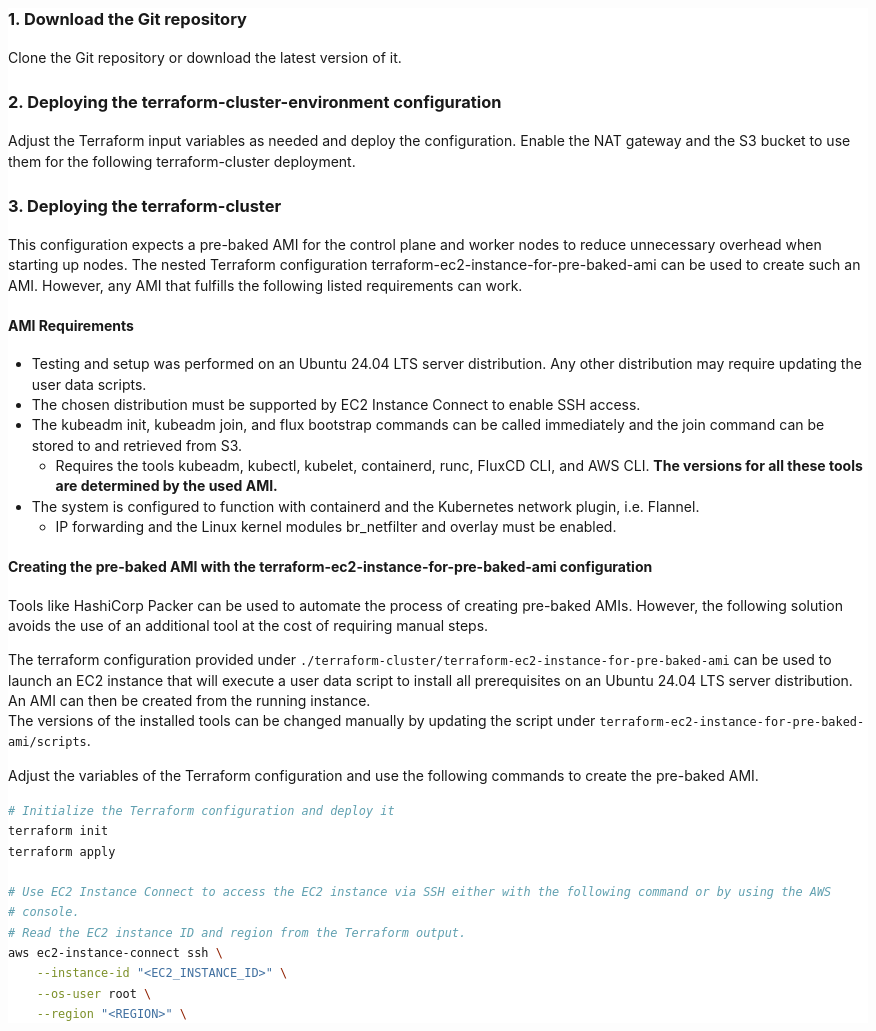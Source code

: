### 1. Download the Git repository

Clone the Git repository or download the latest version of it.

### 2. Deploying the terraform-cluster-environment configuration

Adjust the Terraform input variables as needed and deploy the configuration. Enable the NAT gateway and the S3 bucket to
use them for the following terraform-cluster deployment.

### 3. Deploying the terraform-cluster

This configuration expects a pre-baked AMI for the control plane and worker nodes to reduce unnecessary overhead when
starting up nodes. The nested Terraform configuration terraform-ec2-instance-for-pre-baked-ami can be used to create
such an AMI. However, any AMI that fulfills the following listed requirements can work.

#### AMI Requirements

- Testing and setup was performed on an Ubuntu 24.04 LTS server distribution. Any other distribution may require
  updating the user data scripts.
- The chosen distribution must be supported by EC2 Instance Connect to enable SSH access.
- The kubeadm init, kubeadm join, and flux bootstrap commands can be called immediately and the join command can be
  stored to and retrieved from S3.
  - Requires the tools kubeadm, kubectl, kubelet, containerd, runc, FluxCD CLI, and AWS CLI. **The versions for all
    these tools are determined by the used AMI.**
- The system is configured to function with containerd and the Kubernetes network plugin, i.e. Flannel.
  - IP forwarding and the Linux kernel modules br_netfilter and overlay must be enabled.

#### Creating the pre-baked AMI with the terraform-ec2-instance-for-pre-baked-ami configuration

Tools like HashiCorp Packer can be used to automate the process of creating pre-baked AMIs. However, the following
solution avoids the use of an additional tool at the cost of requiring manual steps.

The terraform configuration provided under `./terraform-cluster/terraform-ec2-instance-for-pre-baked-ami` can be
used to launch an EC2 instance that will execute a user data script to install all prerequisites on an Ubuntu 24.04 LTS
server distribution. An AMI can then be created from the running instance.<br>
The versions of the installed tools can be changed manually by updating the script under
`terraform-ec2-instance-for-pre-baked-ami/scripts`.

Adjust the variables of the Terraform configuration and use the following commands to create the pre-baked AMI.

```bash
# Initialize the Terraform configuration and deploy it
terraform init
terraform apply

# Use EC2 Instance Connect to access the EC2 instance via SSH either with the following command or by using the AWS
# console.
# Read the EC2 instance ID and region from the Terraform output.
aws ec2-instance-connect ssh \
    --instance-id "<EC2_INSTANCE_ID>" \
    --os-user root \
    --region "<REGION>" \
```